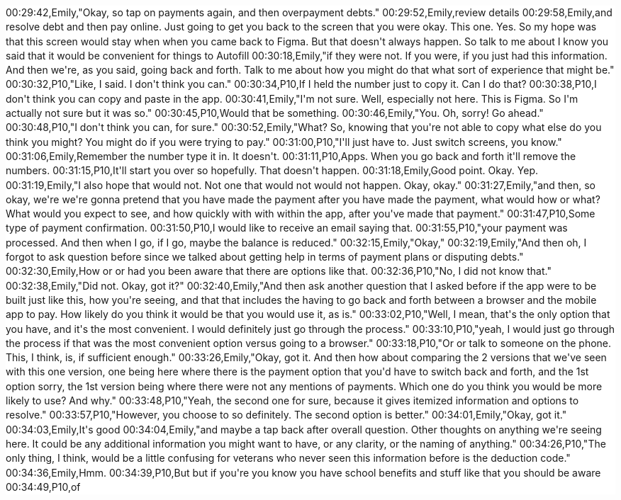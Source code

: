 00:29:42,Emily,"Okay, so tap on payments again, and then overpayment debts."
00:29:52,Emily,review details
00:29:58,Emily,and resolve debt and then pay online. Just going to get you back to the screen that you were okay. This one. Yes. So my hope was that this screen would stay when when you came back to Figma. But that doesn't always happen. So talk to me about I know you said that it would be convenient for things to Autofill
00:30:18,Emily,"if they were not. If you were, if you just had this information. And then we're, as you said, going back and forth. Talk to me about how you might do that what sort of experience that might be."
00:30:32,P10,"Like, I said. I don't think you can."
00:30:34,P10,If I held the number just to copy it. Can I do that?
00:30:38,P10,I don't think you can copy and paste in the app.
00:30:41,Emily,"I'm not sure. Well, especially not here. This is Figma. So I'm actually not sure but it was so."
00:30:45,P10,Would that be something.
00:30:46,Emily,"You. Oh, sorry! Go ahead."
00:30:48,P10,"I don't think you can, for sure."
00:30:52,Emily,"What? So, knowing that you're not able to copy what else do you think you might? You might do if you were trying to pay."
00:31:00,P10,"I'll just have to. Just switch screens, you know."
00:31:06,Emily,Remember the number type it in. It doesn't.
00:31:11,P10,Apps. When you go back and forth it'll remove the numbers.
00:31:15,P10,It'll start you over so hopefully. That doesn't happen.
00:31:18,Emily,Good point. Okay. Yep.
00:31:19,Emily,"I also hope that would not. Not one that would not would not happen. Okay, okay."
00:31:27,Emily,"and then, so okay, we're we're gonna pretend that you have made the payment after you have made the payment, what would how or what? What would you expect to see, and how quickly with with within the app, after you've made that payment."
00:31:47,P10,Some type of payment confirmation.
00:31:50,P10,I would like to receive an email saying that.
00:31:55,P10,"your payment was processed. And then when I go, if I go, maybe the balance is reduced."
00:32:15,Emily,"Okay,"
00:32:19,Emily,"And then oh, I forgot to ask question before since we talked about getting help in terms of payment plans or disputing debts."
00:32:30,Emily,How or or had you been aware that there are options like that.
00:32:36,P10,"No, I did not know that."
00:32:38,Emily,"Did not. Okay, got it?"
00:32:40,Emily,"And then ask another question that I asked before if the app were to be built just like this, how you're seeing, and that that includes the having to go back and forth between a browser and the mobile app to pay. How likely do you think it would be that you would use it, as is."
00:33:02,P10,"Well, I mean, that's the only option that you have, and it's the most convenient. I would definitely just go through the process."
00:33:10,P10,"yeah, I would just go through the process if that was the most convenient option versus going to a browser."
00:33:18,P10,"Or or talk to someone on the phone. This, I think, is, if sufficient enough."
00:33:26,Emily,"Okay, got it. And then how about comparing the 2 versions that we've seen with this one version, one being here where there is the payment option that you'd have to switch back and forth, and the 1st option sorry, the 1st version being where there were not any mentions of payments. Which one do you think you would be more likely to use? And why."
00:33:48,P10,"Yeah, the second one for sure, because it gives itemized information and options to resolve."
00:33:57,P10,"However, you choose to so definitely. The second option is better."
00:34:01,Emily,"Okay, got it."
00:34:03,Emily,It's good
00:34:04,Emily,"and maybe a tap back after overall question. Other thoughts on anything we're seeing here. It could be any additional information you might want to have, or any clarity, or the naming of anything."
00:34:26,P10,"The only thing, I think, would be a little confusing for veterans who never seen this information before is the deduction code."
00:34:36,Emily,Hmm.
00:34:39,P10,But but if you're you know you have school benefits and stuff like that you should be aware
00:34:49,P10,of